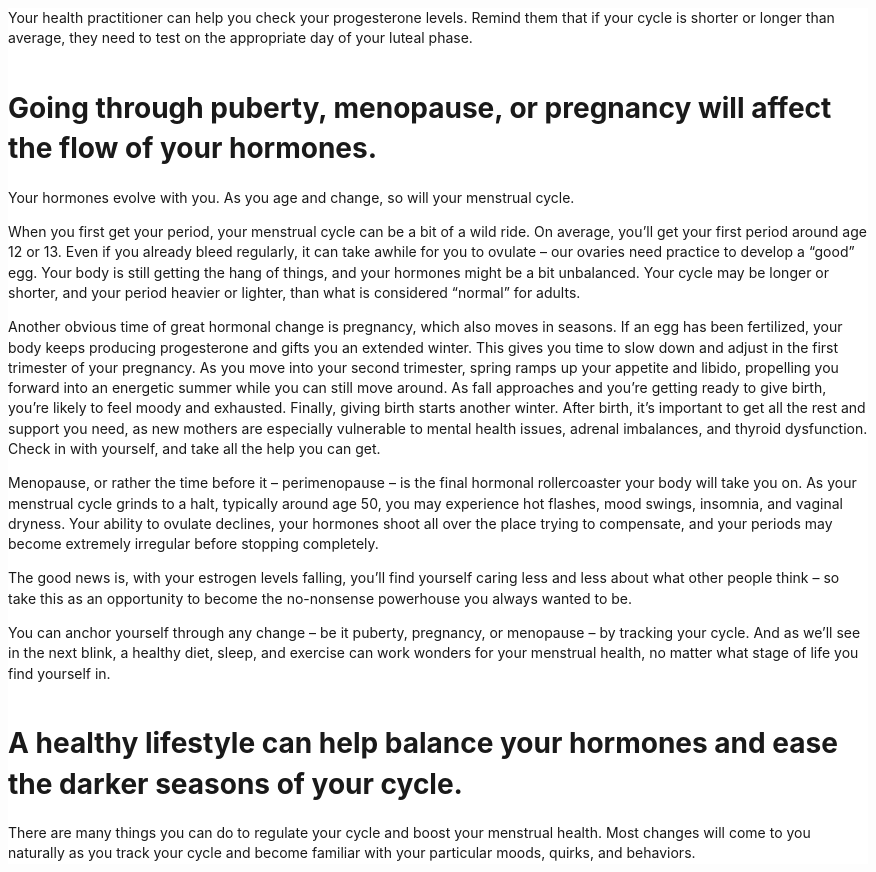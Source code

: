 Your health practitioner can help you check your progesterone levels. Remind
them that if your cycle is shorter or longer than average, they need to test on
the appropriate day of your luteal phase.

# Going through puberty, menopause, or pregnancy will affect the flow of your hormones. 

Your hormones evolve with you. As you age and change, so will your menstrual
cycle. 

When you first get your period, your menstrual cycle can be a bit of a wild
ride. On average, you’ll get your first period around age 12 or 13. Even if you
already bleed regularly, it can take awhile for you to ovulate – our ovaries
need practice to develop a “good” egg. Your body is still getting the hang of
things, and your hormones might be a bit unbalanced. Your cycle may be longer
or shorter, and your period heavier or lighter, than what is considered
“normal” for adults. 

Another obvious time of great hormonal change is pregnancy, which also moves in
seasons. If an egg has been fertilized, your body keeps producing progesterone
and gifts you an extended winter. This gives you time to slow down and adjust
in the first trimester of your pregnancy. As you move into your second
trimester, spring ramps up your appetite and libido, propelling you forward
into an energetic summer while you can still move around. As fall approaches
and you’re getting ready to give birth, you’re likely to feel moody and
exhausted. Finally, giving birth starts another winter. After birth, it’s
important to get all the rest and support you need, as new mothers are
especially vulnerable to mental health issues, adrenal imbalances, and thyroid
dysfunction. Check in with yourself, and take all the help you can get.

Menopause, or rather the time before it – perimenopause – is the final hormonal
rollercoaster your body will take you on. As your menstrual cycle grinds to a
halt, typically around age 50, you may experience hot flashes, mood swings,
insomnia, and vaginal dryness. Your ability to ovulate declines, your hormones
shoot all over the place trying to compensate, and your periods may become
extremely irregular before stopping completely. 

The good news is, with your estrogen levels falling, you’ll find yourself
caring less and less about what other people think – so take this as an
opportunity to become the no-nonsense powerhouse you always wanted to be. 

You can anchor yourself through any change – be it puberty, pregnancy, or
menopause – by tracking your cycle. And as we’ll see in the next blink, a
healthy diet, sleep, and exercise can work wonders for your menstrual health,
no matter what stage of life you find yourself in.

# A healthy lifestyle can help balance your hormones and ease the darker seasons of your cycle.  

There are many things you can do to regulate your cycle and boost your
menstrual health. Most changes will come to you naturally as you track your
cycle and become familiar with your particular moods, quirks, and behaviors. 
